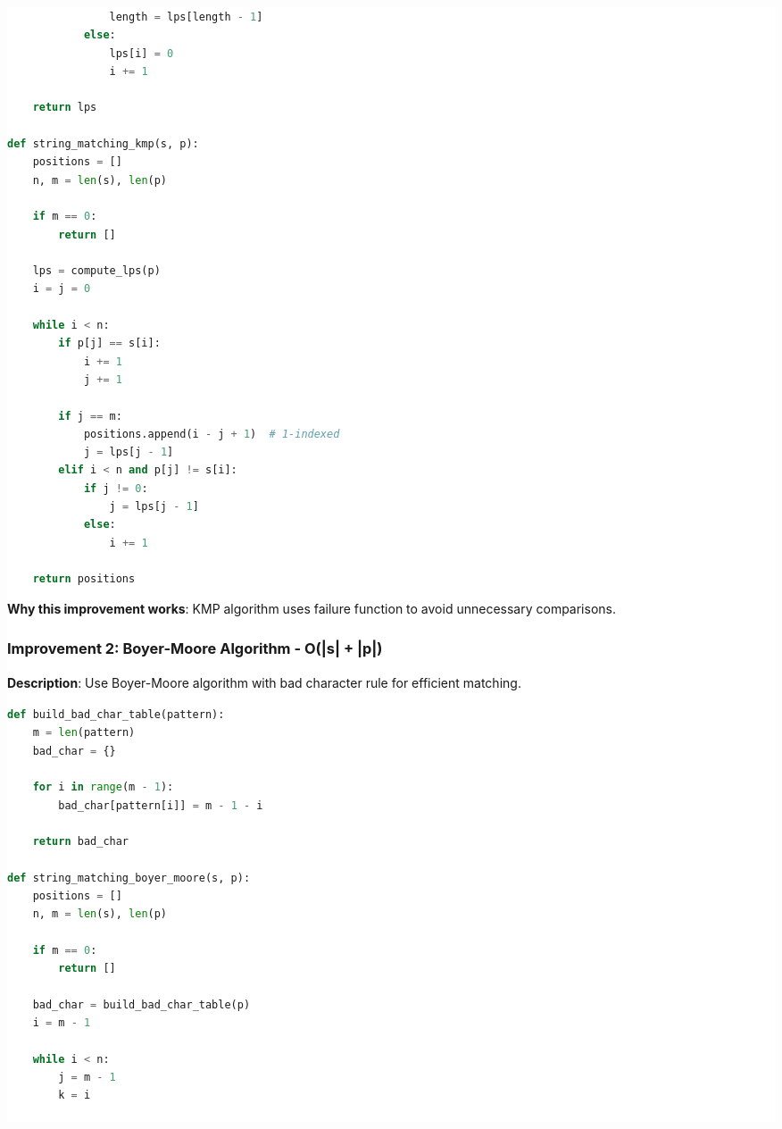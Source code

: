 ```python
                length = lps[length - 1]
            else:
                lps[i] = 0
                i += 1
    
    return lps

def string_matching_kmp(s, p):
    positions = []
    n, m = len(s), len(p)
    
    if m == 0:
        return []
    
    lps = compute_lps(p)
    i = j = 0
    
    while i < n:
        if p[j] == s[i]:
            i += 1
            j += 1
        
        if j == m:
            positions.append(i - j + 1)  # 1-indexed
            j = lps[j - 1]
        elif i < n and p[j] != s[i]:
            if j != 0:
                j = lps[j - 1]
            else:
                i += 1
    
    return positions
```

**Why this improvement works**: KMP algorithm uses failure function to avoid unnecessary comparisons.

### Improvement 2: Boyer-Moore Algorithm - O(|s| + |p|)
**Description**: Use Boyer-Moore algorithm with bad character rule for efficient matching.

```python
def build_bad_char_table(pattern):
    m = len(pattern)
    bad_char = {}
    
    for i in range(m - 1):
        bad_char[pattern[i]] = m - 1 - i
    
    return bad_char

def string_matching_boyer_moore(s, p):
    positions = []
    n, m = len(s), len(p)
    
    if m == 0:
        return []
    
    bad_char = build_bad_char_table(p)
    i = m - 1
    
    while i < n:
        j = m - 1
        k = i
        
```